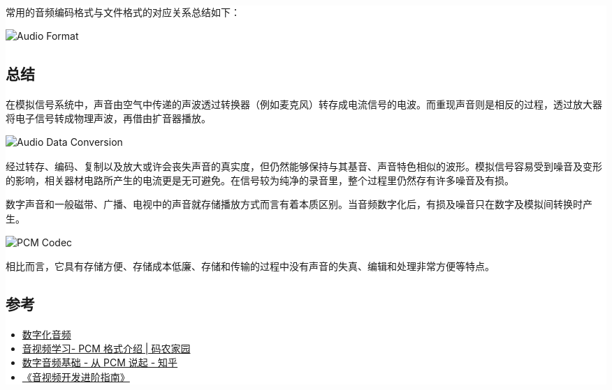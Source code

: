 常用的音频编码格式与文件格式的对应关系总结如下：

<img :src="$withBase('/images/audio/digital-audio/audio-format.png')" alt="Audio Format">

## 总结

在模拟信号系统中，声音由空气中传递的声波透过转换器（例如麦克风）转存成电流信号的电波。而重现声音则是相反的过程，透过放大器将电子信号转成物理声波，再借由扩音器播放。

<img height="450" :src="$withBase('/images/audio/digital-audio/audio-data-conversion.png')" alt="Audio Data Conversion">

经过转存、编码、复制以及放大或许会丧失声音的真实度，但仍然能够保持与其基音、声音特色相似的波形。模拟信号容易受到噪音及变形的影响，相关器材电路所产生的电流更是无可避免。在信号较为纯净的录音里，整个过程里仍然存有许多噪音及有损。

数字声音和一般磁带、广播、电视中的声音就存储播放方式而言有着本质区别。当音频数字化后，有损及噪音只在数字及模拟间转换时产生。

<img :src="$withBase('/images/audio/digital-audio/pcm-codec.jpeg')" alt="PCM Codec">

相比而言，它具有存储方便、存储成本低廉、存储和传输的过程中没有声音的失真、编辑和处理非常方便等特点。

## 参考

- [数字化音频](https://helpx.adobe.com/cn/audition/using/digitizing-audio.html)
- [音视频学习- PCM 格式介绍 | 码农家园](https://www.codenong.com/cs107136250/)
- [数字音频基础 - 从 PCM 说起 - 知乎](https://zhuanlan.zhihu.com/p/212318683)
- [《音视频开发进阶指南》](https://book.douban.com/subject/30124646/)
